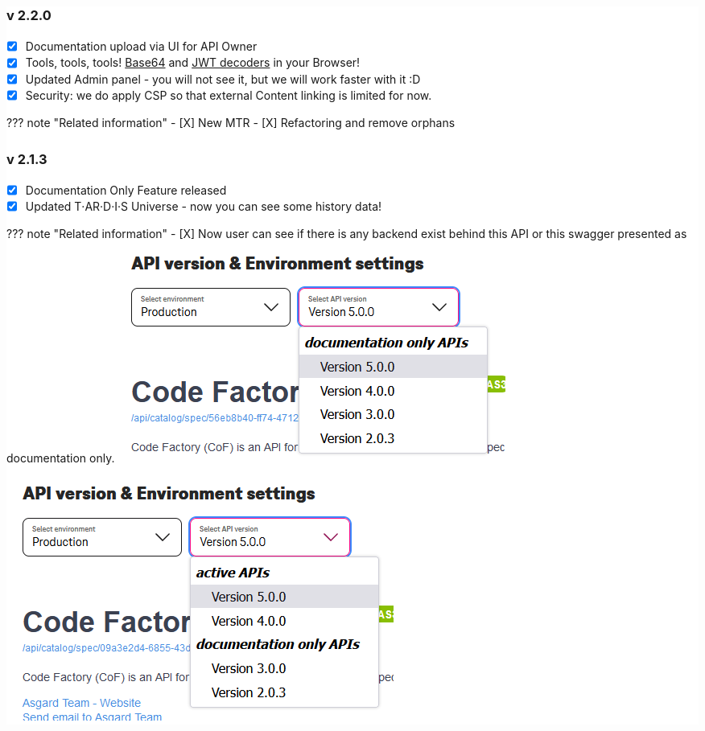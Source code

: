 ### v 2.2.0

- [X] Documentation upload via UI for API Owner
- [X] Tools, tools, tools! [Base64](https://developer.telekom.de/tooling/base64) and [JWT decoders](https://developer.telekom.de/tooling/jwt) in your Browser!
- [X] Updated Admin panel - you will not see it, but we will work faster with it :D
- [X] Security: we do apply CSP so that external Content linking is limited for now.

??? note "Related information"
    - [X] New MTR
    - [X] Refactoring and remove orphans

### v 2.1.3

- [X] Documentation Only Feature released
- [X] Updated T‧AR‧D‧I‧S Universe - now you can see some history data!

??? note "Related information"
    - [X] Now user can see if there is any backend exist behind this API or this swagger presented as documentation only.
    ![How it was](../img/release-2.3.1-before.png)
    ![How it is](../img/release-2.3.1-after.png)
